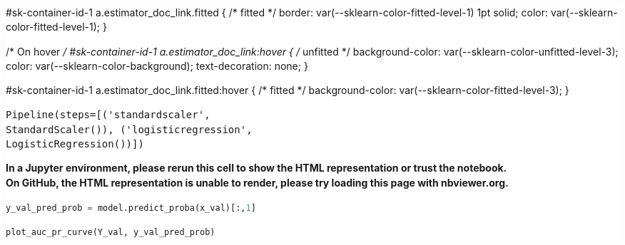 #sk-container-id-1 a.estimator_doc_link.fitted {
  /* fitted */
  border: var(--sklearn-color-fitted-level-1) 1pt solid;
  color: var(--sklearn-color-fitted-level-1);
}

/* On hover */
#sk-container-id-1 a.estimator_doc_link:hover {
  /* unfitted */
  background-color: var(--sklearn-color-unfitted-level-3);
  color: var(--sklearn-color-background);
  text-decoration: none;
}

#sk-container-id-1 a.estimator_doc_link.fitted:hover {
  /* fitted */
  background-color: var(--sklearn-color-fitted-level-3);
}
</style><div id="sk-container-id-1" class="sk-top-container"><div class="sk-text-repr-fallback"><pre>Pipeline(steps=[(&#x27;standardscaler&#x27;, StandardScaler()),
                (&#x27;logisticregression&#x27;, LogisticRegression())])</pre><b>In a Jupyter environment, please rerun this cell to show the HTML representation or trust the notebook. <br />On GitHub, the HTML representation is unable to render, please try loading this page with nbviewer.org.</b></div><div class="sk-container" hidden><div class="sk-item sk-dashed-wrapped"><div class="sk-label-container"><div class="sk-label fitted sk-toggleable"><input class="sk-toggleable__control sk-hidden--visually" id="sk-estimator-id-1" type="checkbox" ><label for="sk-estimator-id-1" class="sk-toggleable__label fitted sk-toggleable__label-arrow fitted">&nbsp;&nbsp;Pipeline<a class="sk-estimator-doc-link fitted" rel="noreferrer" target="_blank" href="https://scikit-learn.org/1.5/modules/generated/sklearn.pipeline.Pipeline.html">?<span>Documentation for Pipeline</span></a><span class="sk-estimator-doc-link fitted">i<span>Fitted</span></span></label><div class="sk-toggleable__content fitted"><pre>Pipeline(steps=[(&#x27;standardscaler&#x27;, StandardScaler()),
                (&#x27;logisticregression&#x27;, LogisticRegression())])</pre></div> </div></div><div class="sk-serial"><div class="sk-item"><div class="sk-estimator fitted sk-toggleable"><input class="sk-toggleable__control sk-hidden--visually" id="sk-estimator-id-2" type="checkbox" ><label for="sk-estimator-id-2" class="sk-toggleable__label fitted sk-toggleable__label-arrow fitted">&nbsp;StandardScaler<a class="sk-estimator-doc-link fitted" rel="noreferrer" target="_blank" href="https://scikit-learn.org/1.5/modules/generated/sklearn.preprocessing.StandardScaler.html">?<span>Documentation for StandardScaler</span></a></label><div class="sk-toggleable__content fitted"><pre>StandardScaler()</pre></div> </div></div><div class="sk-item"><div class="sk-estimator fitted sk-toggleable"><input class="sk-toggleable__control sk-hidden--visually" id="sk-estimator-id-3" type="checkbox" ><label for="sk-estimator-id-3" class="sk-toggleable__label fitted sk-toggleable__label-arrow fitted">&nbsp;LogisticRegression<a class="sk-estimator-doc-link fitted" rel="noreferrer" target="_blank" href="https://scikit-learn.org/1.5/modules/generated/sklearn.linear_model.LogisticRegression.html">?<span>Documentation for LogisticRegression</span></a></label><div class="sk-toggleable__content fitted"><pre>LogisticRegression()</pre></div> </div></div></div></div></div></div>




```python
y_val_pred_prob = model.predict_proba(x_val)[:,1]
```


```python
plot_auc_pr_curve(Y_val, y_val_pred_prob)
```
